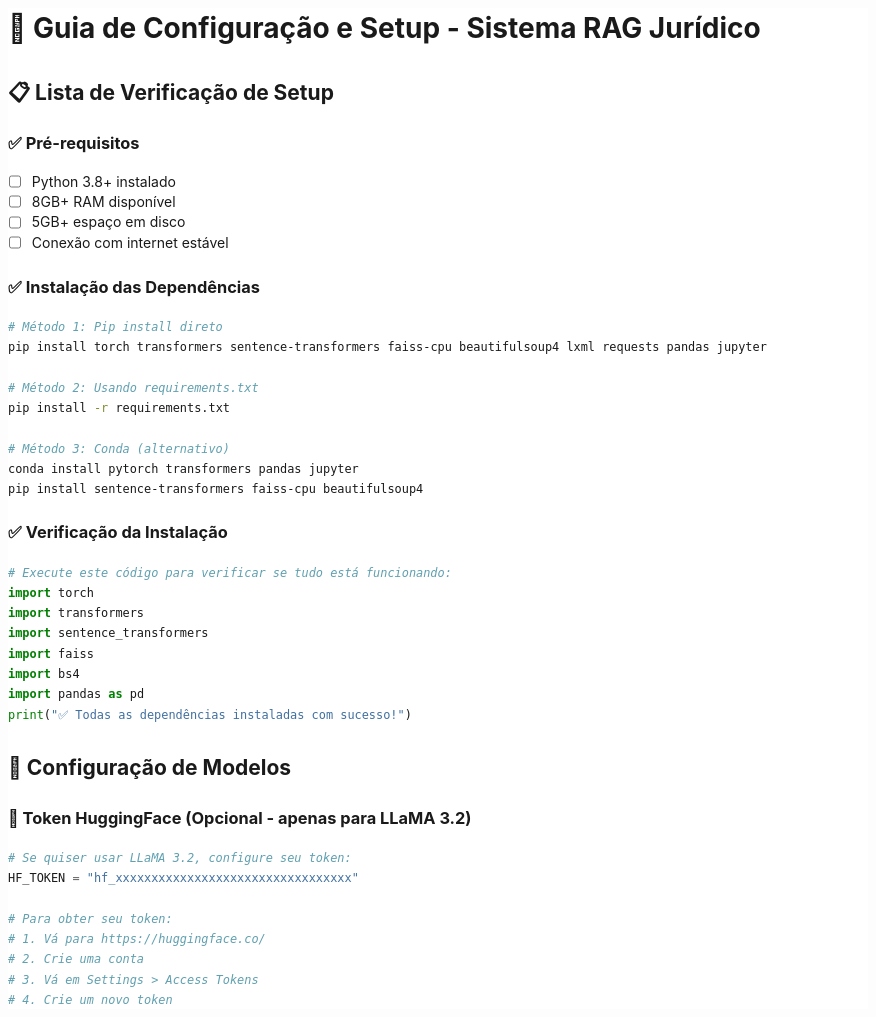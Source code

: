 # 🔧 Guia de Configuração e Setup - Sistema RAG Jurídico

## 📋 Lista de Verificação de Setup

### ✅ Pré-requisitos
- [ ] Python 3.8+ instalado
- [ ] 8GB+ RAM disponível
- [ ] 5GB+ espaço em disco
- [ ] Conexão com internet estável

### ✅ Instalação das Dependências
```bash
# Método 1: Pip install direto
pip install torch transformers sentence-transformers faiss-cpu beautifulsoup4 lxml requests pandas jupyter

# Método 2: Usando requirements.txt
pip install -r requirements.txt

# Método 3: Conda (alternativo)
conda install pytorch transformers pandas jupyter
pip install sentence-transformers faiss-cpu beautifulsoup4
```

### ✅ Verificação da Instalação
```python
# Execute este código para verificar se tudo está funcionando:
import torch
import transformers
import sentence_transformers
import faiss
import bs4
import pandas as pd
print("✅ Todas as dependências instaladas com sucesso!")
```

## 🤖 Configuração de Modelos

### 🔑 Token HuggingFace (Opcional - apenas para LLaMA 3.2)
```python
# Se quiser usar LLaMA 3.2, configure seu token:
HF_TOKEN = "hf_xxxxxxxxxxxxxxxxxxxxxxxxxxxxxxxxx"

# Para obter seu token:
# 1. Vá para https://huggingface.co/
# 2. Crie uma conta
# 3. Vá em Settings > Access Tokens
# 4. Crie um novo token
```
